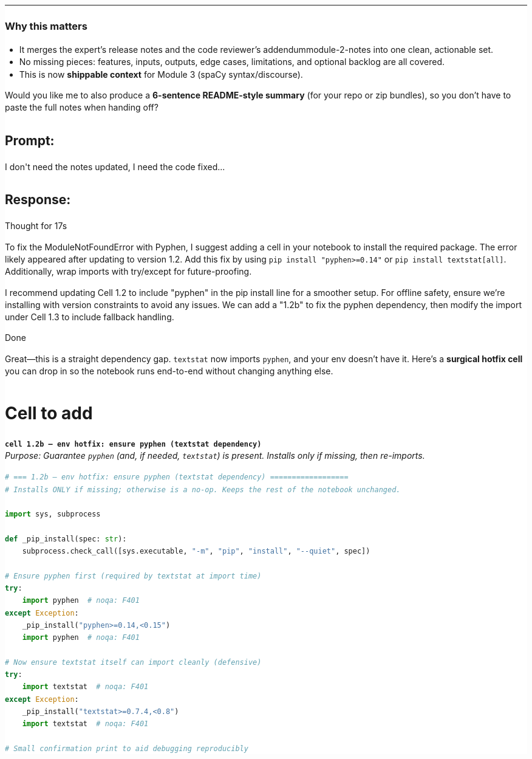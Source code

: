 * * *

### Why this matters

*   It merges the expert’s release notes and the code reviewer’s addendummodule-2-notes into one clean, actionable set.
*   No missing pieces: features, inputs, outputs, edge cases, limitations, and optional backlog are all covered.
*   This is now **shippable context** for Module 3 (spaCy syntax/discourse).

Would you like me to also produce a **6-sentence README-style summary** (for your repo or zip bundles), so you don’t have to paste the full notes when handing off?

## Prompt:
I don't need the notes updated, I need the code fixed...

## Response:
Thought for 17s

To fix the ModuleNotFoundError with Pyphen, I suggest adding a cell in your notebook to install the required package. The error likely appeared after updating to version 1.2. Add this fix by using `pip install "pyphen>=0.14"` or `pip install textstat[all]`. Additionally, wrap imports with try/except for future-proofing.

I recommend updating Cell 1.2 to include "pyphen" in the pip install line for a smoother setup. For offline safety, ensure we’re installing with version constraints to avoid any issues. We can add a "1.2b" to fix the pyphen dependency, then modify the import under Cell 1.3 to include fallback handling.

Done

Great—this is a straight dependency gap. `textstat` now imports `pyphen`, and your env doesn’t have it. Here’s a **surgical hotfix cell** you can drop in so the notebook runs end-to-end without changing anything else.

Cell to add
===========

**`cell 1.2b — env hotfix: ensure pyphen (textstat dependency)`**  
_Purpose: Guarantee `pyphen` (and, if needed, `textstat`) is present. Installs only if missing, then re-imports._

```python
# === 1.2b — env hotfix: ensure pyphen (textstat dependency) ==================
# Installs ONLY if missing; otherwise is a no-op. Keeps the rest of the notebook unchanged.

import sys, subprocess

def _pip_install(spec: str):
    subprocess.check_call([sys.executable, "-m", "pip", "install", "--quiet", spec])

# Ensure pyphen first (required by textstat at import time)
try:
    import pyphen  # noqa: F401
except Exception:
    _pip_install("pyphen>=0.14,<0.15")
    import pyphen  # noqa: F401

# Now ensure textstat itself can import cleanly (defensive)
try:
    import textstat  # noqa: F401
except Exception:
    _pip_install("textstat>=0.7.4,<0.8")
    import textstat  # noqa: F401

# Small confirmation print to aid debugging reproducibly
```